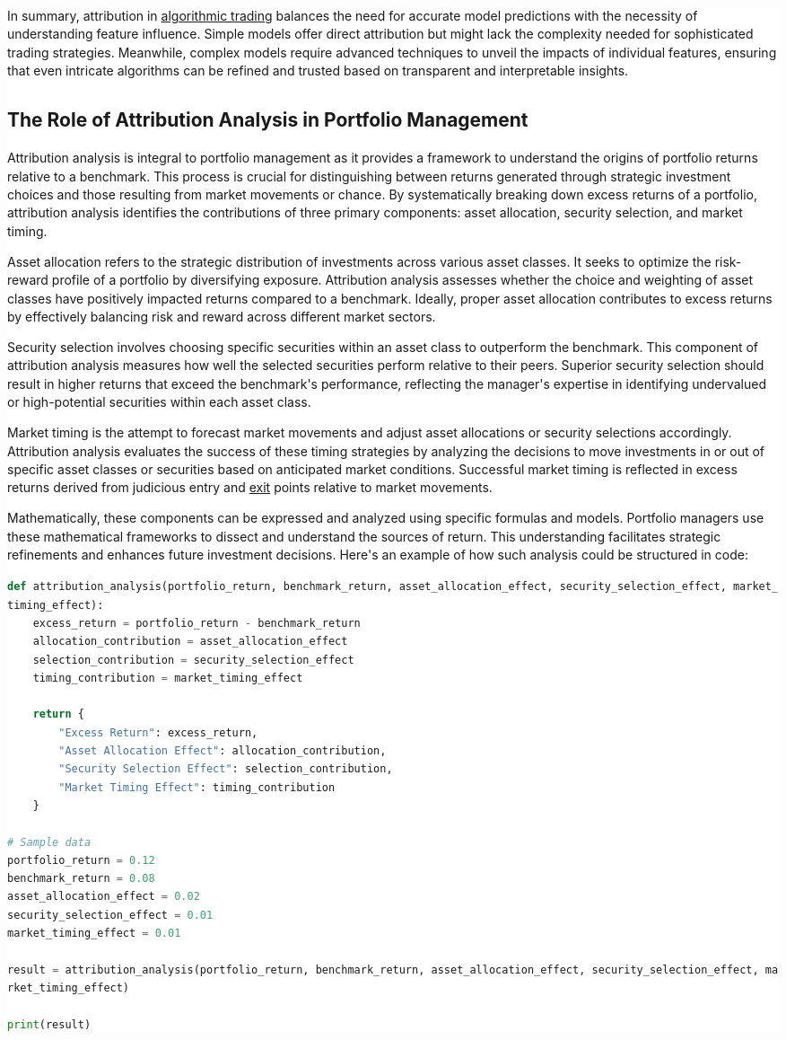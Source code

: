 In summary, attribution in [algorithmic trading](/wiki/algorithmic-trading) balances the need for accurate model predictions with the necessity of understanding feature influence. Simple models offer direct attribution but might lack the complexity needed for sophisticated trading strategies. Meanwhile, complex models require advanced techniques to unveil the impacts of individual features, ensuring that even intricate algorithms can be refined and trusted based on transparent and interpretable insights.

## The Role of Attribution Analysis in Portfolio Management

Attribution analysis is integral to portfolio management as it provides a framework to understand the origins of portfolio returns relative to a benchmark. This process is crucial for distinguishing between returns generated through strategic investment choices and those resulting from market movements or chance. By systematically breaking down excess returns of a portfolio, attribution analysis identifies the contributions of three primary components: asset allocation, security selection, and market timing.

Asset allocation refers to the strategic distribution of investments across various asset classes. It seeks to optimize the risk-reward profile of a portfolio by diversifying exposure. Attribution analysis assesses whether the choice and weighting of asset classes have positively impacted returns compared to a benchmark. Ideally, proper asset allocation contributes to excess returns by effectively balancing risk and reward across different market sectors.

Security selection involves choosing specific securities within an asset class to outperform the benchmark. This component of attribution analysis measures how well the selected securities perform relative to their peers. Superior security selection should result in higher returns that exceed the benchmark's performance, reflecting the manager's expertise in identifying undervalued or high-potential securities within each asset class.

Market timing is the attempt to forecast market movements and adjust asset allocations or security selections accordingly. Attribution analysis evaluates the success of these timing strategies by analyzing the decisions to move investments in or out of specific asset classes or securities based on anticipated market conditions. Successful market timing is reflected in excess returns derived from judicious entry and [exit](/wiki/exit-strategy) points relative to market movements.

Mathematically, these components can be expressed and analyzed using specific formulas and models. Portfolio managers use these mathematical frameworks to dissect and understand the sources of return. This understanding facilitates strategic refinements and enhances future investment decisions. Here's an example of how such analysis could be structured in code:

```python
def attribution_analysis(portfolio_return, benchmark_return, asset_allocation_effect, security_selection_effect, market_timing_effect):
    excess_return = portfolio_return - benchmark_return
    allocation_contribution = asset_allocation_effect
    selection_contribution = security_selection_effect
    timing_contribution = market_timing_effect

    return {
        "Excess Return": excess_return,
        "Asset Allocation Effect": allocation_contribution,
        "Security Selection Effect": selection_contribution,
        "Market Timing Effect": timing_contribution
    }

# Sample data
portfolio_return = 0.12
benchmark_return = 0.08
asset_allocation_effect = 0.02
security_selection_effect = 0.01
market_timing_effect = 0.01

result = attribution_analysis(portfolio_return, benchmark_return, asset_allocation_effect, security_selection_effect, market_timing_effect)

print(result)
```